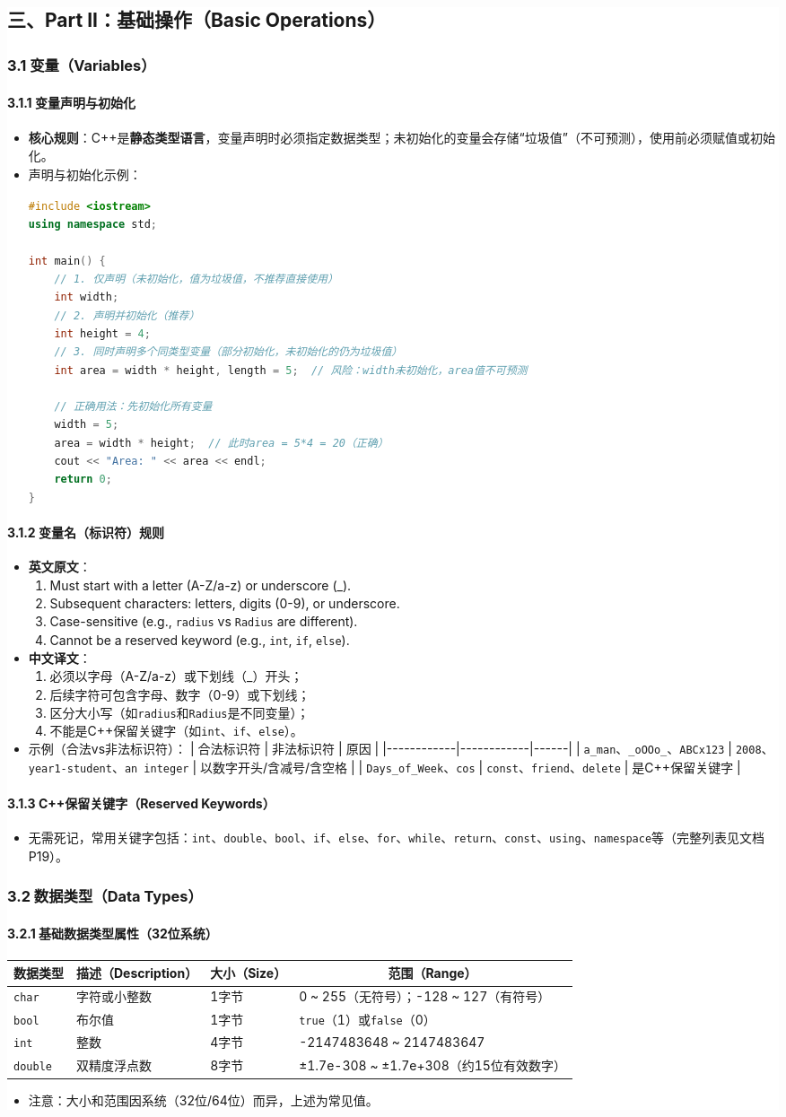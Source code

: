 
## 三、Part II：基础操作（Basic Operations）
### 3.1 变量（Variables）
#### 3.1.1 变量声明与初始化
- **核心规则**：C++是**静态类型语言**，变量声明时必须指定数据类型；未初始化的变量会存储“垃圾值”（不可预测），使用前必须赋值或初始化。  
- 声明与初始化示例：
  ```cpp
  #include <iostream>
  using namespace std;

  int main() {
      // 1. 仅声明（未初始化，值为垃圾值，不推荐直接使用）
      int width;
      // 2. 声明并初始化（推荐）
      int height = 4;
      // 3. 同时声明多个同类型变量（部分初始化，未初始化的仍为垃圾值）
      int area = width * height, length = 5;  // 风险：width未初始化，area值不可预测

      // 正确用法：先初始化所有变量
      width = 5;
      area = width * height;  // 此时area = 5*4 = 20（正确）
      cout << "Area: " << area << endl;
      return 0;
  }
  ```

#### 3.1.2 变量名（标识符）规则
- **英文原文**：  
  1. Must start with a letter (A-Z/a-z) or underscore (_).  
  2. Subsequent characters: letters, digits (0-9), or underscore.  
  3. Case-sensitive (e.g., `radius` vs `Radius` are different).  
  4. Cannot be a reserved keyword (e.g., `int`, `if`, `else`).  
- **中文译文**：  
  1. 必须以字母（A-Z/a-z）或下划线（_）开头；  
  2. 后续字符可包含字母、数字（0-9）或下划线；  
  3. 区分大小写（如`radius`和`Radius`是不同变量）；  
  4. 不能是C++保留关键字（如`int`、`if`、`else`）。  
- 示例（合法vs非法标识符）：
  | 合法标识符 | 非法标识符 | 原因 |
  |------------|------------|------|
  | `a_man`、`_oOOo_`、`ABCx123` | `2008`、`year1-student`、`an integer` | 以数字开头/含减号/含空格 |
  | `Days_of_Week`、`cos` | `const`、`friend`、`delete` | 是C++保留关键字 |

#### 3.1.3 C++保留关键字（Reserved Keywords）
- 无需死记，常用关键字包括：`int`、`double`、`bool`、`if`、`else`、`for`、`while`、`return`、`const`、`using`、`namespace`等（完整列表见文档P19）。

### 3.2 数据类型（Data Types）
#### 3.2.1 基础数据类型属性（32位系统）
| 数据类型 | 描述（Description） | 大小（Size） | 范围（Range） |
|----------|--------------------|--------------|---------------|
| `char`   | 字符或小整数 | 1字节 | 0 ~ 255（无符号）；-128 ~ 127（有符号） |
| `bool`   | 布尔值 | 1字节 | `true`（1）或`false`（0） |
| `int`    | 整数 | 4字节 | -2147483648 ~ 2147483647 |
| `double` | 双精度浮点数 | 8字节 | ±1.7e-308 ~ ±1.7e+308（约15位有效数字） |
- 注意：大小和范围因系统（32位/64位）而异，上述为常见值。
